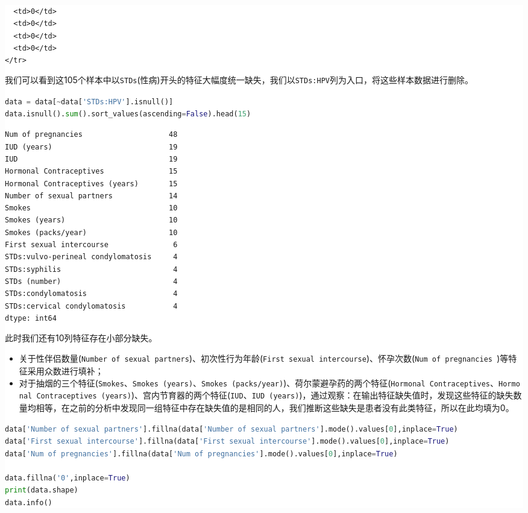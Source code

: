       <td>0</td>
      <td>0</td>
      <td>0</td>
      <td>0</td>
    </tr>
  </tbody>
</table>
</div>



我们可以看到这105个样本中以`STDs`(性病)开头的特征大幅度统一缺失，我们以`STDs:HPV`列为入口，将这些样本数据进行删除。


```python
data = data[~data['STDs:HPV'].isnull()]
data.isnull().sum().sort_values(ascending=False).head(15)
```




    Num of pregnancies                    48
    IUD (years)                           19
    IUD                                   19
    Hormonal Contraceptives               15
    Hormonal Contraceptives (years)       15
    Number of sexual partners             14
    Smokes                                10
    Smokes (years)                        10
    Smokes (packs/year)                   10
    First sexual intercourse               6
    STDs:vulvo-perineal condylomatosis     4
    STDs:syphilis                          4
    STDs (number)                          4
    STDs:condylomatosis                    4
    STDs:cervical condylomatosis           4
    dtype: int64



此时我们还有10列特征存在小部分缺失。
+ 关于性伴侣数量(`Number of sexual partners`)、初次性行为年龄(`First sexual intercourse`)、怀孕次数(`Num of pregnancies	`)等特征采用众数进行填补；
+ 对于抽烟的三个特征(`Smokes`、`Smokes (years)`、`Smokes (packs/year)`)、荷尔蒙避孕药的两个特征(`Hormonal Contraceptives`、`Hormonal Contraceptives (years)`)、宫内节育器的两个特征(`IUD`、`IUD (years)`)，通过观察：在输出特征缺失值时，发现这些特征的缺失数量均相等，在之前的分析中发现同一组特征中存在缺失值的是相同的人，我们推断这些缺失是患者没有此类特征，所以在此均填为0。


```python
data['Number of sexual partners'].fillna(data['Number of sexual partners'].mode().values[0],inplace=True)
data['First sexual intercourse'].fillna(data['First sexual intercourse'].mode().values[0],inplace=True)
data['Num of pregnancies'].fillna(data['Num of pregnancies'].mode().values[0],inplace=True)

data.fillna('0',inplace=True)
print(data.shape)
data.info()
```
